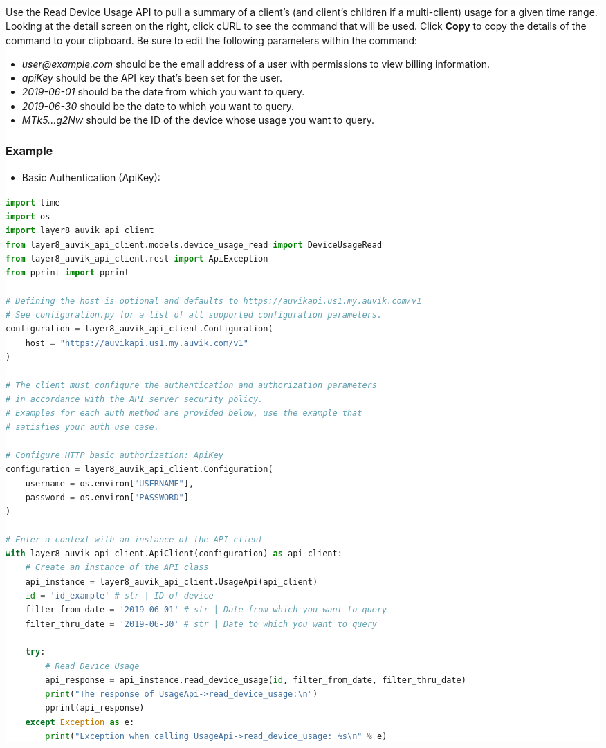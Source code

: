 Use the Read Device Usage API to pull a summary of a client’s (and client’s children if a multi-client) usage for a given time range.<br> Looking at the detail screen on the right, click cURL to see the command that will be used. Click <b>Copy</b> to copy the details of the command to your clipboard. Be sure to edit the following parameters within the command: <ul>     <li><i>user@example.com</i> should be the email address of a user with permissions to view billing information.</li>     <li><i>apiKey</i> should be the API key that’s been set for the user.</li>     <li><i>2019-06-01</i> should be the date from which you want to query.</li>     <li><i>2019-06-30</i> should be the date to which you want to query.</li>     <li><i>MTk5...g2Nw</i> should be the ID of the device whose usage you want to query.</li> </ul>

### Example

* Basic Authentication (ApiKey):
```python
import time
import os
import layer8_auvik_api_client
from layer8_auvik_api_client.models.device_usage_read import DeviceUsageRead
from layer8_auvik_api_client.rest import ApiException
from pprint import pprint

# Defining the host is optional and defaults to https://auvikapi.us1.my.auvik.com/v1
# See configuration.py for a list of all supported configuration parameters.
configuration = layer8_auvik_api_client.Configuration(
    host = "https://auvikapi.us1.my.auvik.com/v1"
)

# The client must configure the authentication and authorization parameters
# in accordance with the API server security policy.
# Examples for each auth method are provided below, use the example that
# satisfies your auth use case.

# Configure HTTP basic authorization: ApiKey
configuration = layer8_auvik_api_client.Configuration(
    username = os.environ["USERNAME"],
    password = os.environ["PASSWORD"]
)

# Enter a context with an instance of the API client
with layer8_auvik_api_client.ApiClient(configuration) as api_client:
    # Create an instance of the API class
    api_instance = layer8_auvik_api_client.UsageApi(api_client)
    id = 'id_example' # str | ID of device
    filter_from_date = '2019-06-01' # str | Date from which you want to query
    filter_thru_date = '2019-06-30' # str | Date to which you want to query

    try:
        # Read Device Usage
        api_response = api_instance.read_device_usage(id, filter_from_date, filter_thru_date)
        print("The response of UsageApi->read_device_usage:\n")
        pprint(api_response)
    except Exception as e:
        print("Exception when calling UsageApi->read_device_usage: %s\n" % e)
```
